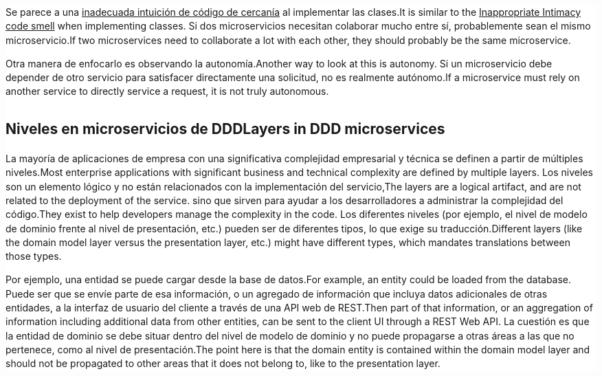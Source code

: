 <span data-ttu-id="fc6da-127">Se parece a una [inadecuada intuición de código de cercanía](https://sourcemaking.com/refactoring/smells/inappropriate-intimacy) al implementar las clases.</span><span class="sxs-lookup"><span data-stu-id="fc6da-127">It is similar to the [Inappropriate Intimacy code smell](https://sourcemaking.com/refactoring/smells/inappropriate-intimacy) when implementing classes.</span></span> <span data-ttu-id="fc6da-128">Si dos microservicios necesitan colaborar mucho entre sí, probablemente sean el mismo microservicio.</span><span class="sxs-lookup"><span data-stu-id="fc6da-128">If two microservices need to collaborate a lot with each other, they should probably be the same microservice.</span></span>

<span data-ttu-id="fc6da-129">Otra manera de enfocarlo es observando la autonomía.</span><span class="sxs-lookup"><span data-stu-id="fc6da-129">Another way to look at this is autonomy.</span></span> <span data-ttu-id="fc6da-130">Si un microservicio debe depender de otro servicio para satisfacer directamente una solicitud, no es realmente autónomo.</span><span class="sxs-lookup"><span data-stu-id="fc6da-130">If a microservice must rely on another service to directly service a request, it is not truly autonomous.</span></span>

## <a name="layers-in-ddd-microservices"></a><span data-ttu-id="fc6da-131">Niveles en microservicios de DDD</span><span class="sxs-lookup"><span data-stu-id="fc6da-131">Layers in DDD microservices</span></span>

<span data-ttu-id="fc6da-132">La mayoría de aplicaciones de empresa con una significativa complejidad empresarial y técnica se definen a partir de múltiples niveles.</span><span class="sxs-lookup"><span data-stu-id="fc6da-132">Most enterprise applications with significant business and technical complexity are defined by multiple layers.</span></span> <span data-ttu-id="fc6da-133">Los niveles son un elemento lógico y no están relacionados con la implementación del servicio,</span><span class="sxs-lookup"><span data-stu-id="fc6da-133">The layers are a logical artifact, and are not related to the deployment of the service.</span></span> <span data-ttu-id="fc6da-134">sino que sirven para ayudar a los desarrolladores a administrar la complejidad del código.</span><span class="sxs-lookup"><span data-stu-id="fc6da-134">They exist to help developers manage the complexity in the code.</span></span> <span data-ttu-id="fc6da-135">Los diferentes niveles (por ejemplo, el nivel de modelo de dominio frente al nivel de presentación, etc.) pueden ser de diferentes tipos, lo que exige su traducción.</span><span class="sxs-lookup"><span data-stu-id="fc6da-135">Different layers (like the domain model layer versus the presentation layer, etc.) might have different types, which mandates translations between those types.</span></span>

<span data-ttu-id="fc6da-136">Por ejemplo, una entidad se puede cargar desde la base de datos.</span><span class="sxs-lookup"><span data-stu-id="fc6da-136">For example, an entity could be loaded from the database.</span></span> <span data-ttu-id="fc6da-137">Puede ser que se envíe parte de esa información, o un agregado de información que incluya datos adicionales de otras entidades, a la interfaz de usuario del cliente a través de una API web de REST.</span><span class="sxs-lookup"><span data-stu-id="fc6da-137">Then part of that information, or an aggregation of information including additional data from other entities, can be sent to the client UI through a REST Web API.</span></span> <span data-ttu-id="fc6da-138">La cuestión es que la entidad de dominio se debe situar dentro del nivel de modelo de dominio y no puede propagarse a otras áreas a las que no pertenece, como al nivel de presentación.</span><span class="sxs-lookup"><span data-stu-id="fc6da-138">The point here is that the domain entity is contained within the domain model layer and should not be propagated to other areas that it does not belong to, like to the presentation layer.</span></span>
